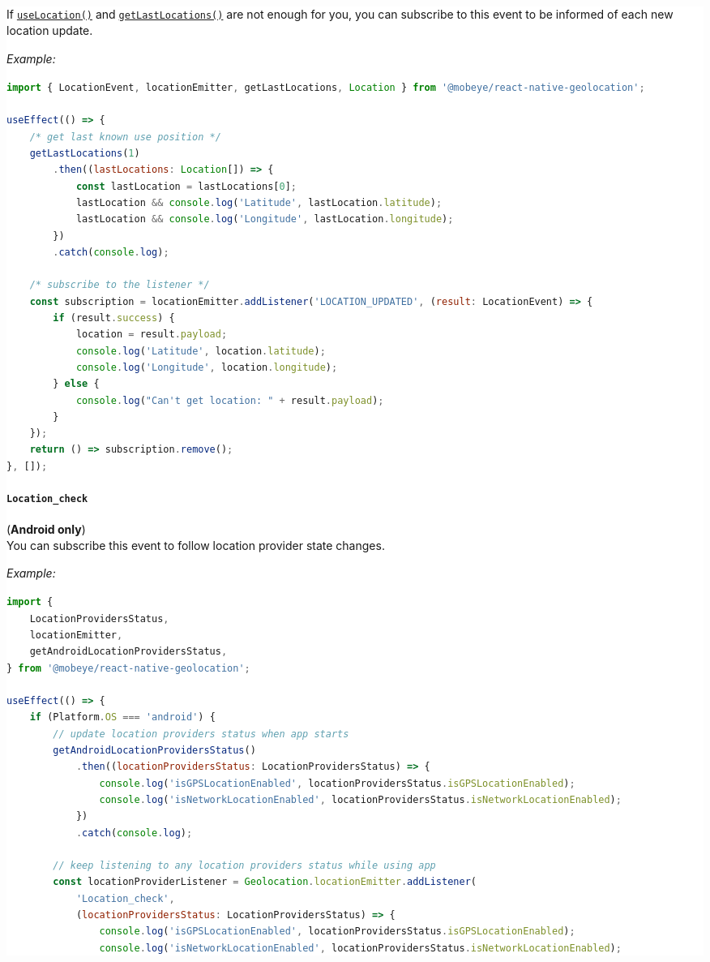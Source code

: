 If [`useLocation()`](#uselocation) and [`getLastLocations()`](#getlastlocations) are not enough for you, you can subscribe to this event to be informed of each new location update.

_Example:_

```javascript
import { LocationEvent, locationEmitter, getLastLocations, Location } from '@mobeye/react-native-geolocation';

useEffect(() => {
    /* get last known use position */
    getLastLocations(1)
        .then((lastLocations: Location[]) => {
            const lastLocation = lastLocations[0];
            lastLocation && console.log('Latitude', lastLocation.latitude);
            lastLocation && console.log('Longitude', lastLocation.longitude);
        })
        .catch(console.log);

    /* subscribe to the listener */
    const subscription = locationEmitter.addListener('LOCATION_UPDATED', (result: LocationEvent) => {
        if (result.success) {
            location = result.payload;
            console.log('Latitude', location.latitude);
            console.log('Longitude', location.longitude);
        } else {
            console.log("Can't get location: " + result.payload);
        }
    });
    return () => subscription.remove();
}, []);
```

#### `Location_check`

(**Android only**)  
You can subscribe this event to follow location provider state changes.

_Example:_

```javascript
import {
    LocationProvidersStatus,
    locationEmitter,
    getAndroidLocationProvidersStatus,
} from '@mobeye/react-native-geolocation';

useEffect(() => {
    if (Platform.OS === 'android') {
        // update location providers status when app starts
        getAndroidLocationProvidersStatus()
            .then((locationProvidersStatus: LocationProvidersStatus) => {
                console.log('isGPSLocationEnabled', locationProvidersStatus.isGPSLocationEnabled);
                console.log('isNetworkLocationEnabled', locationProvidersStatus.isNetworkLocationEnabled);
            })
            .catch(console.log);

        // keep listening to any location providers status while using app
        const locationProviderListener = Geolocation.locationEmitter.addListener(
            'Location_check',
            (locationProvidersStatus: LocationProvidersStatus) => {
                console.log('isGPSLocationEnabled', locationProvidersStatus.isGPSLocationEnabled);
                console.log('isNetworkLocationEnabled', locationProvidersStatus.isNetworkLocationEnabled);
```